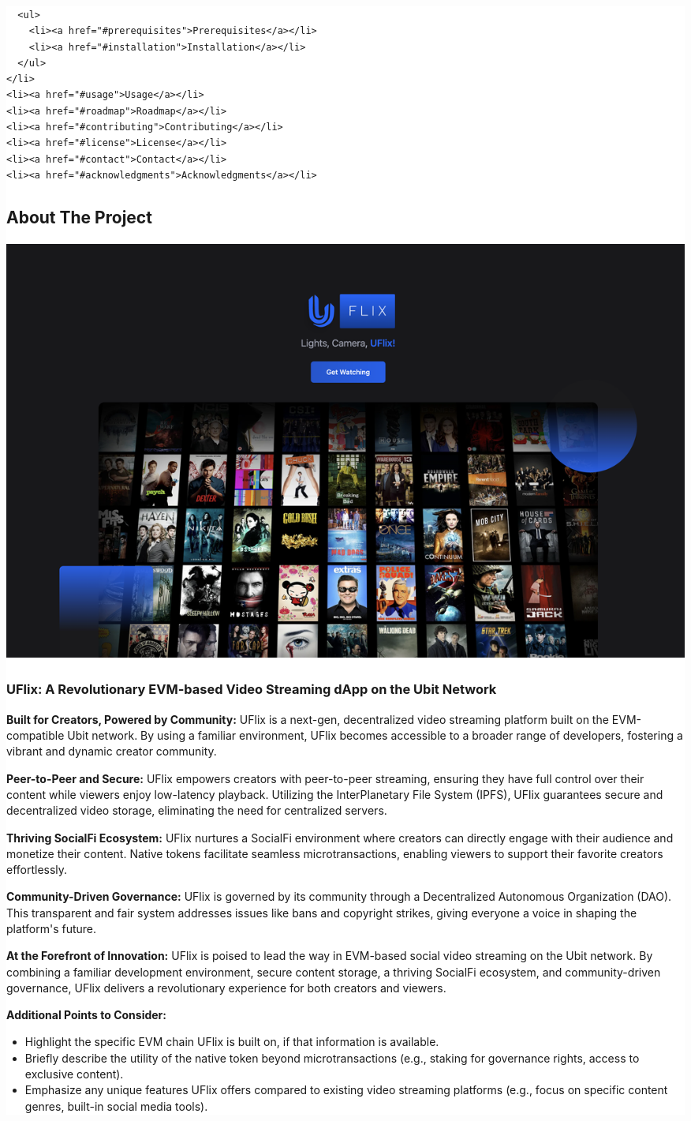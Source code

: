       <ul>
        <li><a href="#prerequisites">Prerequisites</a></li>
        <li><a href="#installation">Installation</a></li>
      </ul>
    </li>
    <li><a href="#usage">Usage</a></li>
    <li><a href="#roadmap">Roadmap</a></li>
    <li><a href="#contributing">Contributing</a></li>
    <li><a href="#license">License</a></li>
    <li><a href="#contact">Contact</a></li>
    <li><a href="#acknowledgments">Acknowledgments</a></li>
  </ol>
</details>




## About The Project

![Product Name Screen Shot][product-screenshot]
### UFlix: A Revolutionary EVM-based Video Streaming dApp on the Ubit Network

**Built for Creators, Powered by Community:**
UFlix is a next-gen, decentralized video streaming platform built on the EVM-compatible Ubit network. By using a familiar environment, UFlix becomes accessible to a broader range of developers, fostering a vibrant and dynamic creator community.

**Peer-to-Peer and Secure:**
UFlix empowers creators with peer-to-peer streaming, ensuring they have full control over their content while viewers enjoy low-latency playback. Utilizing the InterPlanetary File System (IPFS), UFlix guarantees secure and decentralized video storage, eliminating the need for centralized servers.

**Thriving SocialFi Ecosystem:**
UFlix nurtures a SocialFi environment where creators can directly engage with their audience and monetize their content. Native tokens facilitate seamless microtransactions, enabling viewers to support their favorite creators effortlessly.

**Community-Driven Governance:**
UFlix is governed by its community through a Decentralized Autonomous Organization (DAO). This transparent and fair system addresses issues like bans and copyright strikes, giving everyone a voice in shaping the platform's future.

**At the Forefront of Innovation:**
UFlix is poised to lead the way in EVM-based social video streaming on the Ubit network. By combining a familiar development environment, secure content storage, a thriving SocialFi ecosystem, and community-driven governance, UFlix delivers a revolutionary experience for both creators and viewers.

**Additional Points to Consider:**
* Highlight the specific EVM chain UFlix is built on, if that information is available.
* Briefly describe the utility of the native token beyond microtransactions (e.g., staking for governance rights, access to exclusive content).
* Emphasize any unique features UFlix offers compared to existing video streaming platforms (e.g., focus on specific content genres, built-in social media tools).


[contributors-shield]: https://img.shields.io/github/contributors/vrag99/UFlix.svg?style=for-the-badge
[contributors-url]: https://github.com/vrag99/UFlix/graphs/contributors
[forks-shield]: https://img.shields.io/github/forks/vrag99/UFlix.svg?style=for-the-badge
[forks-url]: https://github.com/vrag99/UFlix/network/members
[stars-shield]: https://img.shields.io/github/stars/vrag99/UFlix.svg?style=for-the-badge
[stars-url]: https://github.com/vrag99/UFlix/stargazers
[issues-shield]: https://img.shields.io/github/issues/vrag99/UFlix.svg?style=for-the-badge
[issues-url]: https://github.com/vrag99/UFlix/issues
[license-shield]: https://img.shields.io/github/license/vrag99/UFlix.svg?style=for-the-badge
[license-url]: https://github.com/vrag99/UFlix/blob/master/LICENSE.txt
[linkedin-shield]: https://img.shields.io/badge/-LinkedIn-black.svg?style=for-the-badge&logo=linkedin&colorB=555
[linkedin-url]: https://linkedin.com/in/linkedin_username
[product-screenshot]: images/intro.png
[frost-screenshot]: images/frost.png
[architecture]: images/architecture.jpeg
[userflow_one]: images/onboard.png
[userflow_two]: images/videos.png
[userflow_three]: images/player.png
[userflow_four]: images/upload-video.png
[Next.js]: https://img.shields.io/badge/next.js-000000?style=for-the-badge&logo=nextdotjs&logoColor=white
[Next-url]: https://nextjs.org/
[React.js]: https://img.shields.io/badge/React-20232A?style=for-the-badge&logo=react&logoColor=61DAFB
[React-url]: https://reactjs.org/
[Vue.js]: https://img.shields.io/badge/Vue.js-35495E?style=for-the-badge&logo=vuedotjs&logoColor=4FC08D
[Vue-url]: https://vuejs.org/
[Angular.io]: https://img.shields.io/badge/Angular-DD0031?style=for-the-badge&logo=angular&logoColor=white
[Angular-url]: https://angular.io/
[Svelte.dev]: https://img.shields.io/badge/Svelte-4A4A55?style=for-the-badge&logo=svelte&logoColor=FF3E00
[Svelte-url]: https://svelte.dev/
[Laravel.com]: https://img.shields.io/badge/Laravel-FF2D20?style=for-the-badge&logo=laravel&logoColor=white
[Laravel-url]: https://laravel.com
[Bootstrap.com]: https://img.shields.io/badge/Bootstrap-563D7C?style=for-the-badge&logo=bootstrap&logoColor=white
[Bootstrap-url]: https://getbootstrap.com
[JQuery.com]: https://img.shields.io/badge/jQuery-0769AD?style=for-the-badge&logo=jquery&logoColor=white
[JQuery-url]: https://jquery.com